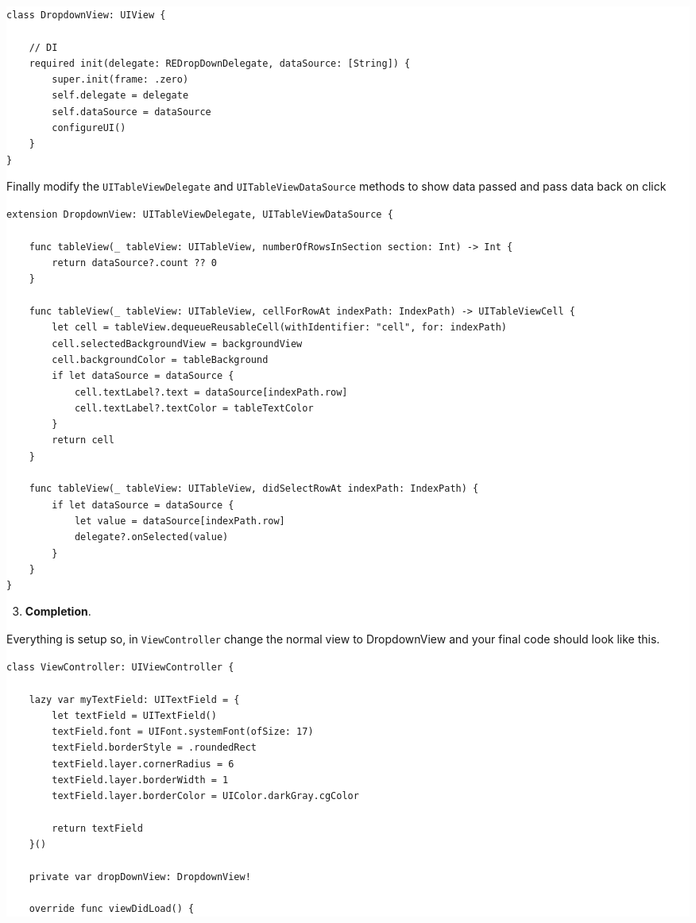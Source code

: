 ```
class DropdownView: UIView {

    // DI
    required init(delegate: REDropDownDelegate, dataSource: [String]) {
        super.init(frame: .zero)
        self.delegate = delegate
        self.dataSource = dataSource
        configureUI()
    }
}
```

Finally modify the `UITableViewDelegate` and `UITableViewDataSource` methods to show data passed and pass data back on click

```
extension DropdownView: UITableViewDelegate, UITableViewDataSource {
	
	func tableView(_ tableView: UITableView, numberOfRowsInSection section: Int) -> Int {
		return dataSource?.count ?? 0
	}
	
	func tableView(_ tableView: UITableView, cellForRowAt indexPath: IndexPath) -> UITableViewCell {
		let cell = tableView.dequeueReusableCell(withIdentifier: "cell", for: indexPath)
		cell.selectedBackgroundView = backgroundView
		cell.backgroundColor = tableBackground
		if let dataSource = dataSource {
			cell.textLabel?.text = dataSource[indexPath.row]
			cell.textLabel?.textColor = tableTextColor
		}
		return cell
	}
	
	func tableView(_ tableView: UITableView, didSelectRowAt indexPath: IndexPath) {
		if let dataSource = dataSource {
			let value = dataSource[indexPath.row]
			delegate?.onSelected(value)
		}
	}
}
```

3. **Completion**.  

Everything is setup so, in `ViewController` change the normal view to DropdownView and your final code should look like this.


```
class ViewController: UIViewController {
	
	lazy var myTextField: UITextField = {
		let textField = UITextField()
		textField.font = UIFont.systemFont(ofSize: 17)
		textField.borderStyle = .roundedRect
		textField.layer.cornerRadius = 6
		textField.layer.borderWidth = 1
		textField.layer.borderColor = UIColor.darkGray.cgColor
		
		return textField
	}()
	
    private var dropDownView: DropdownView!
	
	override func viewDidLoad() {
```
